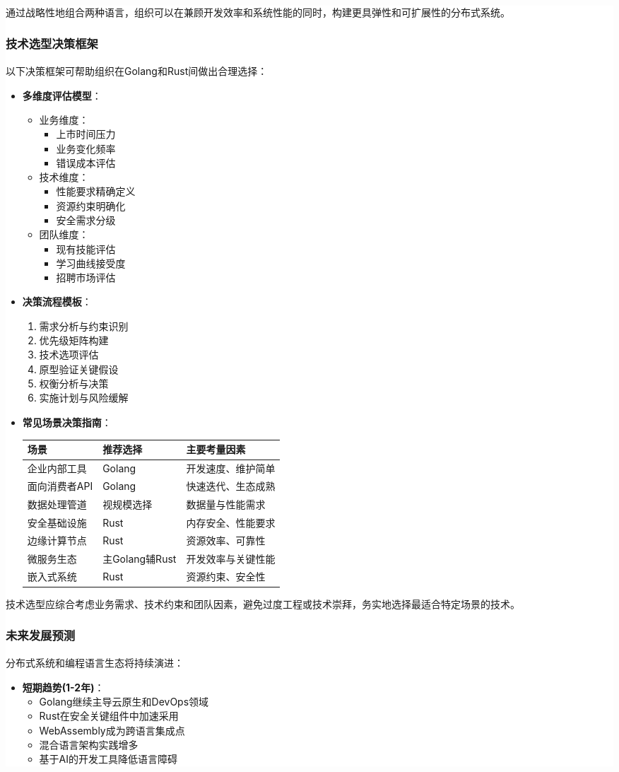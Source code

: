 通过战略性地组合两种语言，组织可以在兼顾开发效率和系统性能的同时，构建更具弹性和可扩展性的分布式系统。

### 技术选型决策框架

以下决策框架可帮助组织在Golang和Rust间做出合理选择：

- **多维度评估模型**：
  - 业务维度：
    - 上市时间压力
    - 业务变化频率
    - 错误成本评估
  - 技术维度：
    - 性能要求精确定义
    - 资源约束明确化
    - 安全需求分级
  - 团队维度：
    - 现有技能评估
    - 学习曲线接受度
    - 招聘市场评估

- **决策流程模板**：
  1. 需求分析与约束识别
  2. 优先级矩阵构建
  3. 技术选项评估
  4. 原型验证关键假设
  5. 权衡分析与决策
  6. 实施计划与风险缓解

- **常见场景决策指南**：

  | 场景 | 推荐选择 | 主要考量因素 |
  |-----|---------|------------|
  | 企业内部工具 | Golang | 开发速度、维护简单 |
  | 面向消费者API | Golang | 快速迭代、生态成熟 |
  | 数据处理管道 | 视规模选择 | 数据量与性能需求 |
  | 安全基础设施 | Rust | 内存安全、性能要求 |
  | 边缘计算节点 | Rust | 资源效率、可靠性 |
  | 微服务生态 | 主Golang辅Rust | 开发效率与关键性能 |
  | 嵌入式系统 | Rust | 资源约束、安全性 |

技术选型应综合考虑业务需求、技术约束和团队因素，避免过度工程或技术崇拜，务实地选择最适合特定场景的技术。

### 未来发展预测

分布式系统和编程语言生态将持续演进：

- **短期趋势(1-2年)**：
  - Golang继续主导云原生和DevOps领域
  - Rust在安全关键组件中加速采用
  - WebAssembly成为跨语言集成点
  - 混合语言架构实践增多
  - 基于AI的开发工具降低语言障碍
